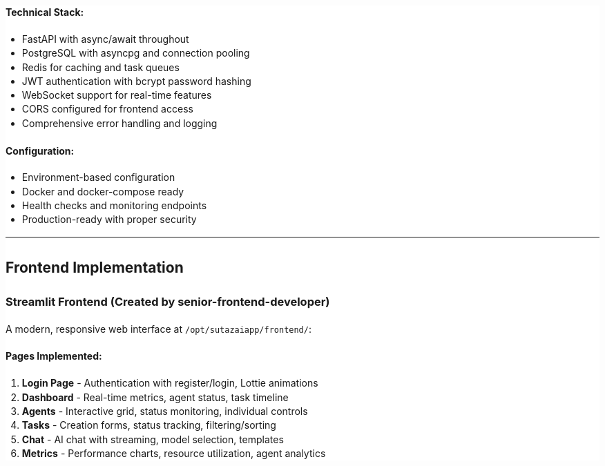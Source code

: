 #### Technical Stack:
- FastAPI with async/await throughout
- PostgreSQL with asyncpg and connection pooling
- Redis for caching and task queues
- JWT authentication with bcrypt password hashing
- WebSocket support for real-time features
- CORS configured for frontend access
- Comprehensive error handling and logging

#### Configuration:
- Environment-based configuration
- Docker and docker-compose ready
- Health checks and monitoring endpoints
- Production-ready with proper security

---

## Frontend Implementation

### Streamlit Frontend (Created by senior-frontend-developer)

A modern, responsive web interface at `/opt/sutazaiapp/frontend/`:

#### Pages Implemented:
1. **Login Page** - Authentication with register/login, Lottie animations
2. **Dashboard** - Real-time metrics, agent status, task timeline
3. **Agents** - Interactive grid, status monitoring, individual controls
4. **Tasks** - Creation forms, status tracking, filtering/sorting
5. **Chat** - AI chat with streaming, model selection, templates
6. **Metrics** - Performance charts, resource utilization, agent analytics
